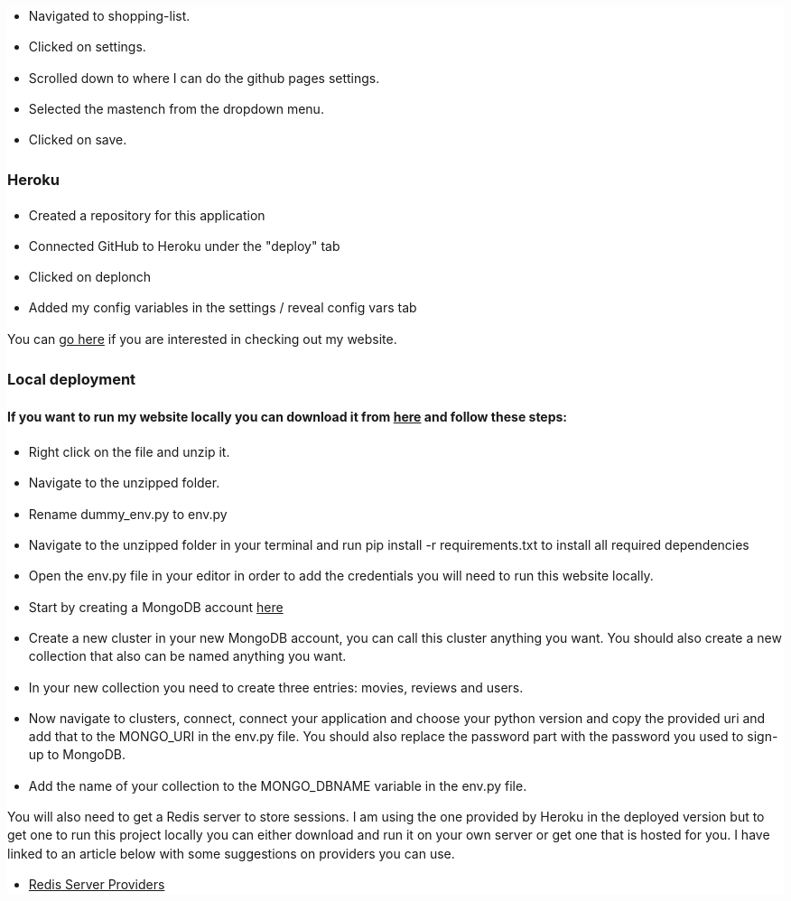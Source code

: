 - Navigated to shopping-list.

- Clicked on settings.

- Scrolled down to where I can do the github pages settings.

- Selected the mastench from the dropdown menu.

- Clicked on save.

### Heroku

- Created a repository for this application

- Connected GitHub to Heroku under the "deploy" tab

- Clicked on deplonch

- Added my config variables in the settings / reveal config vars tab

You can [go here](https://flask-movie-project.herokuapp.com/) if you are interested in checking out my website.

### Local deployment

#### If you want to run my website locally you can download it from [here](https://github.com/Gretaah/milestone-project1/archive/master.zip) and follow these steps:

- Right click on the file and unzip it.

- Navigate to the unzipped folder.

- Rename dummy_env.py to env.py

- Navigate to the unzipped folder in your terminal and run pip install -r requirements.txt to install all required dependencies

- Open the env.py file in your editor in order to add the credentials you will need to run this website locally.

- Start by creating a MongoDB account [here](https://www.mongodb.com/)

- Create a new cluster in your new MongoDB account, you can call this cluster anything you want. You should also create a new collection that also can be named anything you want.

- In your new collection you need to create three entries: movies, reviews and users.

- Now navigate to clusters, connect, connect your application and choose your python version and copy the provided uri and add that to the MONGO_URI in the env.py file. You should also replace the password part with the password you used to sign-up to MongoDB.

- Add the name of your collection to the MONGO_DBNAME variable in the env.py file.

You will also need to get a Redis server to store sessions. I am using the one provided by Heroku in the deployed version but to get one to run this project locally you can either download and run it on your own server or get one that is hosted for you. I have linked to an article below with some suggestions on providers you can use.

- [Redis Server Providers](https://geekflare.com/redis-hosting-platform/)
